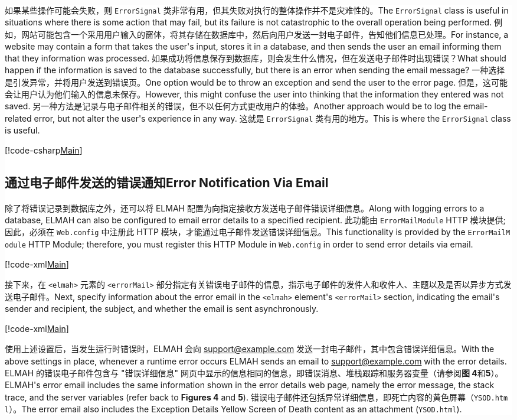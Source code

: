 <span data-ttu-id="c73bc-259">如果某些操作可能会失败，则 `ErrorSignal` 类非常有用，但其失败对执行的整体操作并不是灾难性的。</span><span class="sxs-lookup"><span data-stu-id="c73bc-259">The `ErrorSignal` class is useful in situations where there is some action that may fail, but its failure is not catastrophic to the overall operation being performed.</span></span> <span data-ttu-id="c73bc-260">例如，网站可能包含一个采用用户输入的窗体，将其存储在数据库中，然后向用户发送一封电子邮件，告知他们信息已处理。</span><span class="sxs-lookup"><span data-stu-id="c73bc-260">For instance, a website may contain a form that takes the user's input, stores it in a database, and then sends the user an email informing them that they information was processed.</span></span> <span data-ttu-id="c73bc-261">如果成功将信息保存到数据库，则会发生什么情况，但在发送电子邮件时出现错误？</span><span class="sxs-lookup"><span data-stu-id="c73bc-261">What should happen if the information is saved to the database successfully, but there is an error when sending the email message?</span></span> <span data-ttu-id="c73bc-262">一种选择是引发异常，并将用户发送到错误页。</span><span class="sxs-lookup"><span data-stu-id="c73bc-262">One option would be to throw an exception and send the user to the error page.</span></span> <span data-ttu-id="c73bc-263">但是，这可能会让用户认为他们输入的信息未保存。</span><span class="sxs-lookup"><span data-stu-id="c73bc-263">However, this might confuse the user into thinking that the information they entered was not saved.</span></span> <span data-ttu-id="c73bc-264">另一种方法是记录与电子邮件相关的错误，但不以任何方式更改用户的体验。</span><span class="sxs-lookup"><span data-stu-id="c73bc-264">Another approach would be to log the email-related error, but not alter the user's experience in any way.</span></span> <span data-ttu-id="c73bc-265">这就是 `ErrorSignal` 类有用的地方。</span><span class="sxs-lookup"><span data-stu-id="c73bc-265">This is where the `ErrorSignal` class is useful.</span></span>

[!code-csharp[Main](logging-error-details-with-elmah-cs/samples/sample6.cs)]

## <a name="error-notification-via-email"></a><span data-ttu-id="c73bc-266">通过电子邮件发送的错误通知</span><span class="sxs-lookup"><span data-stu-id="c73bc-266">Error Notification Via Email</span></span>

<span data-ttu-id="c73bc-267">除了将错误记录到数据库之外，还可以将 ELMAH 配置为向指定接收方发送电子邮件错误详细信息。</span><span class="sxs-lookup"><span data-stu-id="c73bc-267">Along with logging errors to a database, ELMAH can also be configured to email error details to a specified recipient.</span></span> <span data-ttu-id="c73bc-268">此功能由 `ErrorMailModule` HTTP 模块提供;因此，必须在 `Web.config` 中注册此 HTTP 模块，才能通过电子邮件发送错误详细信息。</span><span class="sxs-lookup"><span data-stu-id="c73bc-268">This functionality is provided by the `ErrorMailModule` HTTP Module; therefore, you must register this HTTP Module in `Web.config` in order to send error details via email.</span></span>

[!code-xml[Main](logging-error-details-with-elmah-cs/samples/sample7.xml)]

<span data-ttu-id="c73bc-269">接下来，在 `<elmah>` 元素的 `<errorMail>` 部分指定有关错误电子邮件的信息，指示电子邮件的发件人和收件人、主题以及是否以异步方式发送电子邮件。</span><span class="sxs-lookup"><span data-stu-id="c73bc-269">Next, specify information about the error email in the `<elmah>` element's `<errorMail>` section, indicating the email's sender and recipient, the subject, and whether the email is sent asynchronously.</span></span>

[!code-xml[Main](logging-error-details-with-elmah-cs/samples/sample8.xml)]

<span data-ttu-id="c73bc-270">使用上述设置后，当发生运行时错误时，ELMAH 会向 support@example.com 发送一封电子邮件，其中包含错误详细信息。</span><span class="sxs-lookup"><span data-stu-id="c73bc-270">With the above settings in place, whenever a runtime error occurs ELMAH sends an email to support@example.com with the error details.</span></span> <span data-ttu-id="c73bc-271">ELMAH 的错误电子邮件包含与 "错误详细信息" 网页中显示的信息相同的信息，即错误消息、堆栈跟踪和服务器变量（请参阅**图 4**和**5**）。</span><span class="sxs-lookup"><span data-stu-id="c73bc-271">ELMAH's error email includes the same information shown in the error details web page, namely the error message, the stack trace, and the server variables (refer back to **Figures 4** and **5**).</span></span> <span data-ttu-id="c73bc-272">错误电子邮件还包括异常详细信息，即死亡内容的黄色屏幕（`YSOD.html`）。</span><span class="sxs-lookup"><span data-stu-id="c73bc-272">The error email also includes the Exception Details Yellow Screen of Death content as an attachment (`YSOD.html`).</span></span>
